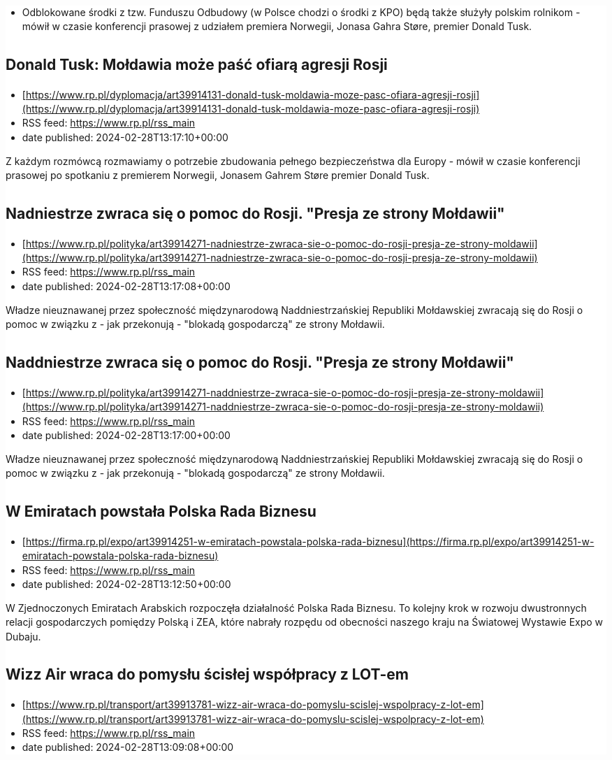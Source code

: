 - Odblokowane środki z tzw. Funduszu Odbudowy (w Polsce chodzi o środki z KPO) będą także służyły polskim rolnikom - mówił w czasie konferencji prasowej z udziałem premiera Norwegii, Jonasa Gahra Støre, premier Donald Tusk.

## Donald Tusk: Mołdawia może paść ofiarą agresji Rosji
 - [https://www.rp.pl/dyplomacja/art39914131-donald-tusk-moldawia-moze-pasc-ofiara-agresji-rosji](https://www.rp.pl/dyplomacja/art39914131-donald-tusk-moldawia-moze-pasc-ofiara-agresji-rosji)
 - RSS feed: https://www.rp.pl/rss_main
 - date published: 2024-02-28T13:17:10+00:00

Z każdym rozmówcą rozmawiamy o potrzebie zbudowania pełnego bezpieczeństwa dla Europy - mówił w czasie konferencji prasowej po spotkaniu z premierem Norwegii, Jonasem Gahrem Støre premier Donald Tusk.

## Nadniestrze zwraca się o pomoc do Rosji. "Presja ze strony Mołdawii"
 - [https://www.rp.pl/polityka/art39914271-nadniestrze-zwraca-sie-o-pomoc-do-rosji-presja-ze-strony-moldawii](https://www.rp.pl/polityka/art39914271-nadniestrze-zwraca-sie-o-pomoc-do-rosji-presja-ze-strony-moldawii)
 - RSS feed: https://www.rp.pl/rss_main
 - date published: 2024-02-28T13:17:08+00:00

Władze nieuznawanej przez społeczność międzynarodową Naddniestrzańskiej Republiki Mołdawskiej zwracają się do Rosji o pomoc w związku z - jak przekonują - "blokadą gospodarczą" ze strony Mołdawii.

## Naddniestrze zwraca się o pomoc do Rosji. "Presja ze strony Mołdawii"
 - [https://www.rp.pl/polityka/art39914271-naddniestrze-zwraca-sie-o-pomoc-do-rosji-presja-ze-strony-moldawii](https://www.rp.pl/polityka/art39914271-naddniestrze-zwraca-sie-o-pomoc-do-rosji-presja-ze-strony-moldawii)
 - RSS feed: https://www.rp.pl/rss_main
 - date published: 2024-02-28T13:17:00+00:00

Władze nieuznawanej przez społeczność międzynarodową Naddniestrzańskiej Republiki Mołdawskiej zwracają się do Rosji o pomoc w związku z - jak przekonują - "blokadą gospodarczą" ze strony Mołdawii.

## W Emiratach powstała Polska Rada Biznesu
 - [https://firma.rp.pl/expo/art39914251-w-emiratach-powstala-polska-rada-biznesu](https://firma.rp.pl/expo/art39914251-w-emiratach-powstala-polska-rada-biznesu)
 - RSS feed: https://www.rp.pl/rss_main
 - date published: 2024-02-28T13:12:50+00:00

W Zjednoczonych Emiratach Arabskich rozpoczęła działalność Polska Rada Biznesu. To kolejny krok w rozwoju dwustronnych relacji gospodarczych pomiędzy Polską i ZEA, które nabrały rozpędu od obecności naszego kraju na Światowej Wystawie Expo w Dubaju.

## Wizz Air wraca do pomysłu ścisłej współpracy z LOT-em
 - [https://www.rp.pl/transport/art39913781-wizz-air-wraca-do-pomyslu-scislej-wspolpracy-z-lot-em](https://www.rp.pl/transport/art39913781-wizz-air-wraca-do-pomyslu-scislej-wspolpracy-z-lot-em)
 - RSS feed: https://www.rp.pl/rss_main
 - date published: 2024-02-28T13:09:08+00:00
